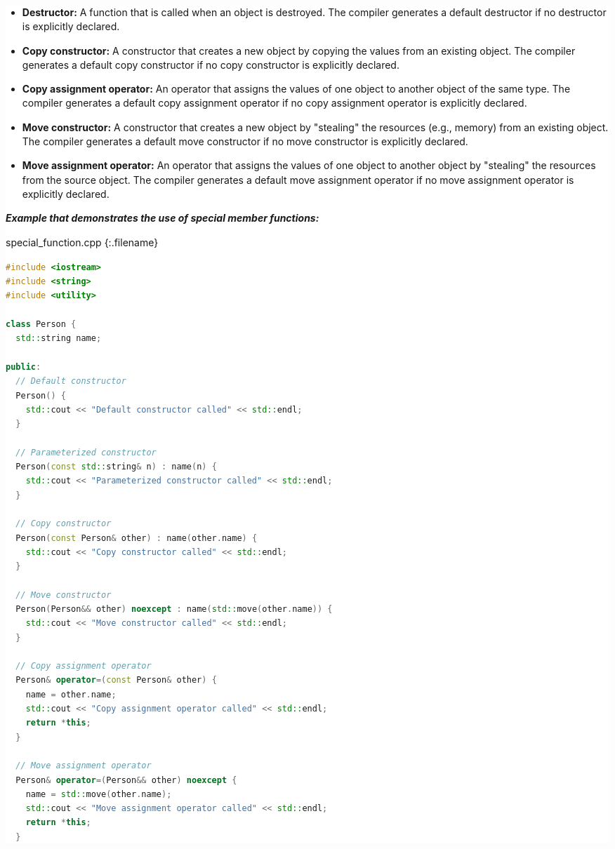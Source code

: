 - **Destructor:** A function that is called when an object is destroyed. The compiler generates a default destructor if no destructor is explicitly declared.

- **Copy constructor:** A constructor that creates a new object by copying the values from an existing object. The compiler generates a default copy constructor if no copy constructor is explicitly declared.

- **Copy assignment operator:** An operator that assigns the values of one object to another object of the same type. The compiler generates a default copy assignment operator if no copy assignment operator is explicitly declared.

- **Move constructor:** A constructor that creates a new object by "stealing" the resources (e.g., memory) from an existing object. The compiler generates a default move constructor if no move constructor is explicitly declared.

- **Move assignment operator:** An operator that assigns the values of one object to another object by "stealing" the resources from the source object. The compiler generates a default move assignment operator if no move assignment operator is explicitly declared.

___Example that demonstrates the use of special member functions:___ 

special_function.cpp
{:.filename}
```c++
#include <iostream>
#include <string>
#include <utility>

class Person {
  std::string name;

public:
  // Default constructor
  Person() {
    std::cout << "Default constructor called" << std::endl;
  }

  // Parameterized constructor
  Person(const std::string& n) : name(n) {
    std::cout << "Parameterized constructor called" << std::endl;
  }

  // Copy constructor
  Person(const Person& other) : name(other.name) {
    std::cout << "Copy constructor called" << std::endl;
  }

  // Move constructor
  Person(Person&& other) noexcept : name(std::move(other.name)) {
    std::cout << "Move constructor called" << std::endl;
  }

  // Copy assignment operator
  Person& operator=(const Person& other) {
    name = other.name;
    std::cout << "Copy assignment operator called" << std::endl;
    return *this;
  }

  // Move assignment operator
  Person& operator=(Person&& other) noexcept {
    name = std::move(other.name);
    std::cout << "Move assignment operator called" << std::endl;
    return *this;
  }

```